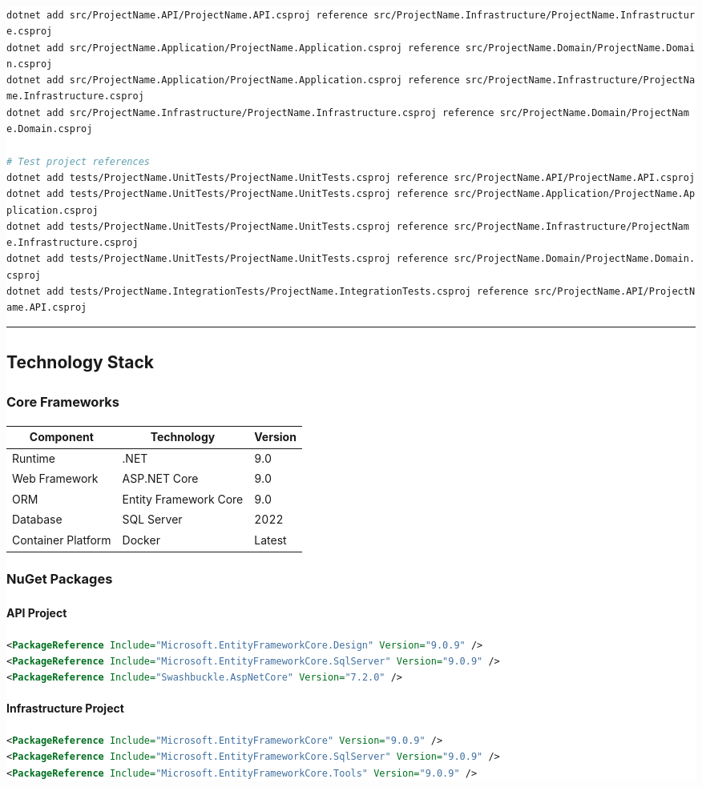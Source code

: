 ```bash
dotnet add src/ProjectName.API/ProjectName.API.csproj reference src/ProjectName.Infrastructure/ProjectName.Infrastructure.csproj
dotnet add src/ProjectName.Application/ProjectName.Application.csproj reference src/ProjectName.Domain/ProjectName.Domain.csproj
dotnet add src/ProjectName.Application/ProjectName.Application.csproj reference src/ProjectName.Infrastructure/ProjectName.Infrastructure.csproj
dotnet add src/ProjectName.Infrastructure/ProjectName.Infrastructure.csproj reference src/ProjectName.Domain/ProjectName.Domain.csproj

# Test project references
dotnet add tests/ProjectName.UnitTests/ProjectName.UnitTests.csproj reference src/ProjectName.API/ProjectName.API.csproj
dotnet add tests/ProjectName.UnitTests/ProjectName.UnitTests.csproj reference src/ProjectName.Application/ProjectName.Application.csproj
dotnet add tests/ProjectName.UnitTests/ProjectName.UnitTests.csproj reference src/ProjectName.Infrastructure/ProjectName.Infrastructure.csproj
dotnet add tests/ProjectName.UnitTests/ProjectName.UnitTests.csproj reference src/ProjectName.Domain/ProjectName.Domain.csproj
dotnet add tests/ProjectName.IntegrationTests/ProjectName.IntegrationTests.csproj reference src/ProjectName.API/ProjectName.API.csproj
```

---

## Technology Stack

### Core Frameworks

| Component | Technology | Version |
|-----------|------------|---------|
| Runtime | .NET | 9.0 |
| Web Framework | ASP.NET Core | 9.0 |
| ORM | Entity Framework Core | 9.0 |
| Database | SQL Server | 2022 |
| Container Platform | Docker | Latest |

### NuGet Packages

#### API Project
```xml
<PackageReference Include="Microsoft.EntityFrameworkCore.Design" Version="9.0.9" />
<PackageReference Include="Microsoft.EntityFrameworkCore.SqlServer" Version="9.0.9" />
<PackageReference Include="Swashbuckle.AspNetCore" Version="7.2.0" />
```

#### Infrastructure Project
```xml
<PackageReference Include="Microsoft.EntityFrameworkCore" Version="9.0.9" />
<PackageReference Include="Microsoft.EntityFrameworkCore.SqlServer" Version="9.0.9" />
<PackageReference Include="Microsoft.EntityFrameworkCore.Tools" Version="9.0.9" />
```
